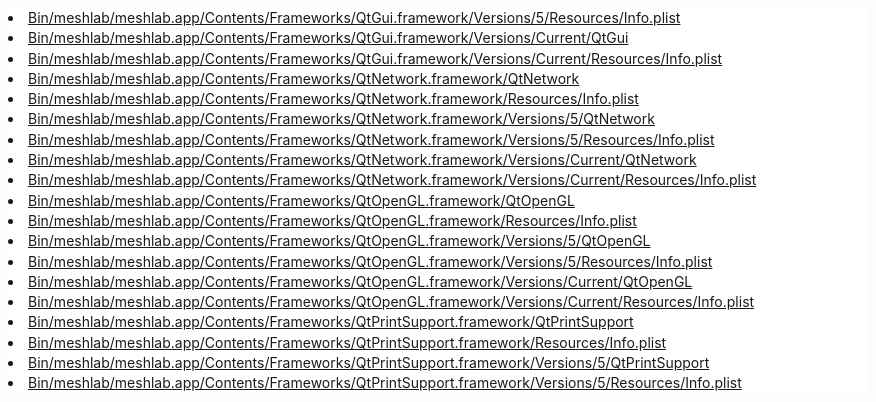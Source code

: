 <li><a href="https://gitlab.com/WeSuckLess/Reactor/-/blob/master/Atoms/com.VCG.MeshLab/Mac/Bin/meshlab/meshlab.app/Contents/Frameworks/QtGui.framework/Versions/5/Resources/Info.plist?ref_type=heads">Bin/meshlab/meshlab.app/Contents/Frameworks/QtGui.framework/Versions/5/Resources/Info.plist</a></li>
<li><a href="https://gitlab.com/WeSuckLess/Reactor/-/blob/master/Atoms/com.VCG.MeshLab/Mac/Bin/meshlab/meshlab.app/Contents/Frameworks/QtGui.framework/Versions/Current/QtGui?ref_type=heads">Bin/meshlab/meshlab.app/Contents/Frameworks/QtGui.framework/Versions/Current/QtGui</a></li>
<li><a href="https://gitlab.com/WeSuckLess/Reactor/-/blob/master/Atoms/com.VCG.MeshLab/Mac/Bin/meshlab/meshlab.app/Contents/Frameworks/QtGui.framework/Versions/Current/Resources/Info.plist?ref_type=heads">Bin/meshlab/meshlab.app/Contents/Frameworks/QtGui.framework/Versions/Current/Resources/Info.plist</a></li>
<li><a href="https://gitlab.com/WeSuckLess/Reactor/-/blob/master/Atoms/com.VCG.MeshLab/Mac/Bin/meshlab/meshlab.app/Contents/Frameworks/QtNetwork.framework/QtNetwork?ref_type=heads">Bin/meshlab/meshlab.app/Contents/Frameworks/QtNetwork.framework/QtNetwork</a></li>
<li><a href="https://gitlab.com/WeSuckLess/Reactor/-/blob/master/Atoms/com.VCG.MeshLab/Mac/Bin/meshlab/meshlab.app/Contents/Frameworks/QtNetwork.framework/Resources/Info.plist?ref_type=heads">Bin/meshlab/meshlab.app/Contents/Frameworks/QtNetwork.framework/Resources/Info.plist</a></li>
<li><a href="https://gitlab.com/WeSuckLess/Reactor/-/blob/master/Atoms/com.VCG.MeshLab/Mac/Bin/meshlab/meshlab.app/Contents/Frameworks/QtNetwork.framework/Versions/5/QtNetwork?ref_type=heads">Bin/meshlab/meshlab.app/Contents/Frameworks/QtNetwork.framework/Versions/5/QtNetwork</a></li>
<li><a href="https://gitlab.com/WeSuckLess/Reactor/-/blob/master/Atoms/com.VCG.MeshLab/Mac/Bin/meshlab/meshlab.app/Contents/Frameworks/QtNetwork.framework/Versions/5/Resources/Info.plist?ref_type=heads">Bin/meshlab/meshlab.app/Contents/Frameworks/QtNetwork.framework/Versions/5/Resources/Info.plist</a></li>
<li><a href="https://gitlab.com/WeSuckLess/Reactor/-/blob/master/Atoms/com.VCG.MeshLab/Mac/Bin/meshlab/meshlab.app/Contents/Frameworks/QtNetwork.framework/Versions/Current/QtNetwork?ref_type=heads">Bin/meshlab/meshlab.app/Contents/Frameworks/QtNetwork.framework/Versions/Current/QtNetwork</a></li>
<li><a href="https://gitlab.com/WeSuckLess/Reactor/-/blob/master/Atoms/com.VCG.MeshLab/Mac/Bin/meshlab/meshlab.app/Contents/Frameworks/QtNetwork.framework/Versions/Current/Resources/Info.plist?ref_type=heads">Bin/meshlab/meshlab.app/Contents/Frameworks/QtNetwork.framework/Versions/Current/Resources/Info.plist</a></li>
<li><a href="https://gitlab.com/WeSuckLess/Reactor/-/blob/master/Atoms/com.VCG.MeshLab/Mac/Bin/meshlab/meshlab.app/Contents/Frameworks/QtOpenGL.framework/QtOpenGL?ref_type=heads">Bin/meshlab/meshlab.app/Contents/Frameworks/QtOpenGL.framework/QtOpenGL</a></li>
<li><a href="https://gitlab.com/WeSuckLess/Reactor/-/blob/master/Atoms/com.VCG.MeshLab/Mac/Bin/meshlab/meshlab.app/Contents/Frameworks/QtOpenGL.framework/Resources/Info.plist?ref_type=heads">Bin/meshlab/meshlab.app/Contents/Frameworks/QtOpenGL.framework/Resources/Info.plist</a></li>
<li><a href="https://gitlab.com/WeSuckLess/Reactor/-/blob/master/Atoms/com.VCG.MeshLab/Mac/Bin/meshlab/meshlab.app/Contents/Frameworks/QtOpenGL.framework/Versions/5/QtOpenGL?ref_type=heads">Bin/meshlab/meshlab.app/Contents/Frameworks/QtOpenGL.framework/Versions/5/QtOpenGL</a></li>
<li><a href="https://gitlab.com/WeSuckLess/Reactor/-/blob/master/Atoms/com.VCG.MeshLab/Mac/Bin/meshlab/meshlab.app/Contents/Frameworks/QtOpenGL.framework/Versions/5/Resources/Info.plist?ref_type=heads">Bin/meshlab/meshlab.app/Contents/Frameworks/QtOpenGL.framework/Versions/5/Resources/Info.plist</a></li>
<li><a href="https://gitlab.com/WeSuckLess/Reactor/-/blob/master/Atoms/com.VCG.MeshLab/Mac/Bin/meshlab/meshlab.app/Contents/Frameworks/QtOpenGL.framework/Versions/Current/QtOpenGL?ref_type=heads">Bin/meshlab/meshlab.app/Contents/Frameworks/QtOpenGL.framework/Versions/Current/QtOpenGL</a></li>
<li><a href="https://gitlab.com/WeSuckLess/Reactor/-/blob/master/Atoms/com.VCG.MeshLab/Mac/Bin/meshlab/meshlab.app/Contents/Frameworks/QtOpenGL.framework/Versions/Current/Resources/Info.plist?ref_type=heads">Bin/meshlab/meshlab.app/Contents/Frameworks/QtOpenGL.framework/Versions/Current/Resources/Info.plist</a></li>
<li><a href="https://gitlab.com/WeSuckLess/Reactor/-/blob/master/Atoms/com.VCG.MeshLab/Mac/Bin/meshlab/meshlab.app/Contents/Frameworks/QtPrintSupport.framework/QtPrintSupport?ref_type=heads">Bin/meshlab/meshlab.app/Contents/Frameworks/QtPrintSupport.framework/QtPrintSupport</a></li>
<li><a href="https://gitlab.com/WeSuckLess/Reactor/-/blob/master/Atoms/com.VCG.MeshLab/Mac/Bin/meshlab/meshlab.app/Contents/Frameworks/QtPrintSupport.framework/Resources/Info.plist?ref_type=heads">Bin/meshlab/meshlab.app/Contents/Frameworks/QtPrintSupport.framework/Resources/Info.plist</a></li>
<li><a href="https://gitlab.com/WeSuckLess/Reactor/-/blob/master/Atoms/com.VCG.MeshLab/Mac/Bin/meshlab/meshlab.app/Contents/Frameworks/QtPrintSupport.framework/Versions/5/QtPrintSupport?ref_type=heads">Bin/meshlab/meshlab.app/Contents/Frameworks/QtPrintSupport.framework/Versions/5/QtPrintSupport</a></li>
<li><a href="https://gitlab.com/WeSuckLess/Reactor/-/blob/master/Atoms/com.VCG.MeshLab/Mac/Bin/meshlab/meshlab.app/Contents/Frameworks/QtPrintSupport.framework/Versions/5/Resources/Info.plist?ref_type=heads">Bin/meshlab/meshlab.app/Contents/Frameworks/QtPrintSupport.framework/Versions/5/Resources/Info.plist</a></li>